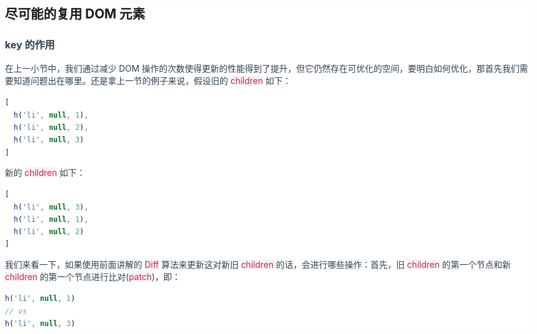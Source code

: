 ## [](https://www.123fe.net/principle-docs/vue/08-%E6%B8%B2%E6%9F%93%E5%99%A8%E7%9A%84%E6%A0%B8%E5%BF%83%20Diff%20%E7%AE%97%E6%B3%95.html#%E5%B0%BD%E5%8F%AF%E8%83%BD%E7%9A%84%E5%A4%8D%E7%94%A8-dom-%E5%85%83%E7%B4%A0)尽可能的复用 DOM 元素
### [](https://www.123fe.net/principle-docs/vue/08-%E6%B8%B2%E6%9F%93%E5%99%A8%E7%9A%84%E6%A0%B8%E5%BF%83%20Diff%20%E7%AE%97%E6%B3%95.html#key-%E7%9A%84%E4%BD%9C%E7%94%A8)<font style="color:rgb(44, 62, 80);">key 的作用</font>
<font style="color:rgb(44, 62, 80);">在上一小节中，我们通过减少 DOM 操作的次数使得更新的性能得到了提升，但它仍然存在可优化的空间，要明白如何优化，那首先我们需要知道问题出在哪里。还是拿上一节的例子来说，假设旧的</font><font style="color:rgb(44, 62, 80);"> </font><font style="color:rgb(199, 37, 78);background-color:rgb(249, 242, 244);">children</font><font style="color:rgb(44, 62, 80);"> </font><font style="color:rgb(44, 62, 80);">如下：</font>

```javascript
[
  h('li', null, 1),
  h('li', null, 2),
  h('li', null, 3)
]
```

<font style="color:rgb(44, 62, 80);">新的</font><font style="color:rgb(44, 62, 80);"> </font><font style="color:rgb(199, 37, 78);background-color:rgb(249, 242, 244);">children</font><font style="color:rgb(44, 62, 80);"> </font><font style="color:rgb(44, 62, 80);">如下：</font>

```javascript
[
  h('li', null, 3),
  h('li', null, 1),
  h('li', null, 2)
]
```

<font style="color:rgb(44, 62, 80);">我们来看一下，如果使用前面讲解的</font><font style="color:rgb(44, 62, 80);"> </font><font style="color:rgb(199, 37, 78);background-color:rgb(249, 242, 244);">Diff</font><font style="color:rgb(44, 62, 80);"> </font><font style="color:rgb(44, 62, 80);">算法来更新这对新旧</font><font style="color:rgb(44, 62, 80);"> </font><font style="color:rgb(199, 37, 78);background-color:rgb(249, 242, 244);">children</font><font style="color:rgb(44, 62, 80);"> </font><font style="color:rgb(44, 62, 80);">的话，会进行哪些操作：首先，旧</font><font style="color:rgb(44, 62, 80);"> </font><font style="color:rgb(199, 37, 78);background-color:rgb(249, 242, 244);">children</font><font style="color:rgb(44, 62, 80);"> </font><font style="color:rgb(44, 62, 80);">的第一个节点和新</font><font style="color:rgb(44, 62, 80);"> </font><font style="color:rgb(199, 37, 78);background-color:rgb(249, 242, 244);">children</font><font style="color:rgb(44, 62, 80);"> </font><font style="color:rgb(44, 62, 80);">的第一个节点进行比对(</font><font style="color:rgb(199, 37, 78);background-color:rgb(249, 242, 244);">patch</font><font style="color:rgb(44, 62, 80);">)，即：</font>

```javascript
h('li', null, 1)
// vs
h('li', null, 3)
```
